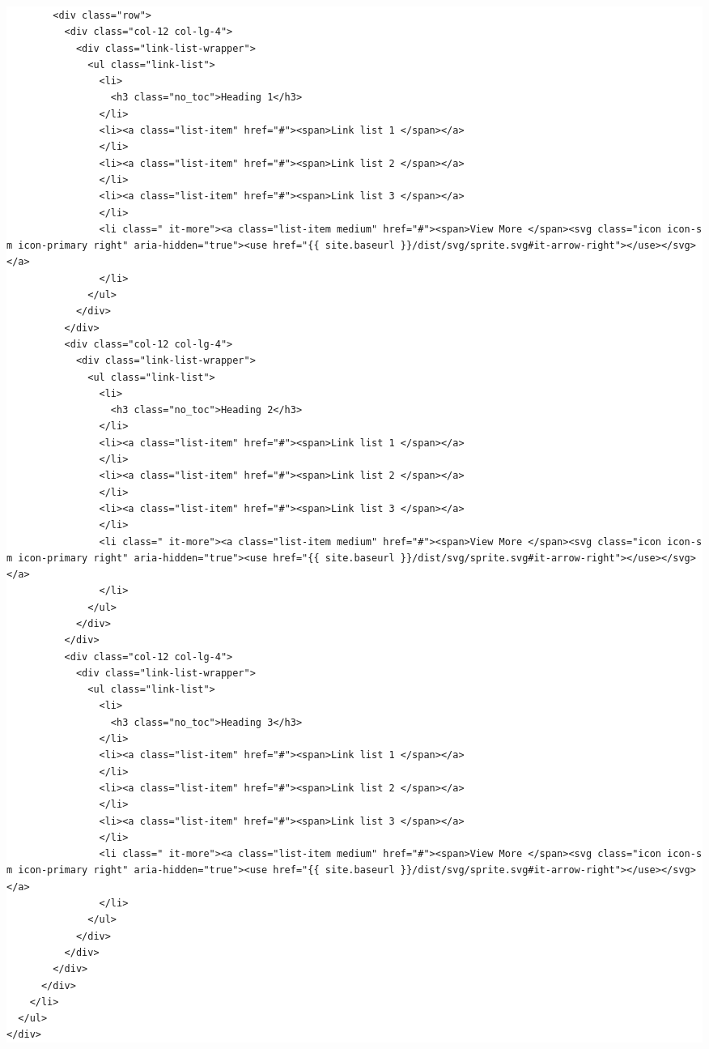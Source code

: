             <div class="row">
              <div class="col-12 col-lg-4">
                <div class="link-list-wrapper">
                  <ul class="link-list">
                    <li>
                      <h3 class="no_toc">Heading 1</h3>
                    </li>
                    <li><a class="list-item" href="#"><span>Link list 1 </span></a>
                    </li>
                    <li><a class="list-item" href="#"><span>Link list 2 </span></a>
                    </li>
                    <li><a class="list-item" href="#"><span>Link list 3 </span></a>
                    </li>
                    <li class=" it-more"><a class="list-item medium" href="#"><span>View More </span><svg class="icon icon-sm icon-primary right" aria-hidden="true"><use href="{{ site.baseurl }}/dist/svg/sprite.svg#it-arrow-right"></use></svg></a>
                    </li>
                  </ul>
                </div>
              </div>
              <div class="col-12 col-lg-4">
                <div class="link-list-wrapper">
                  <ul class="link-list">
                    <li>
                      <h3 class="no_toc">Heading 2</h3>
                    </li>
                    <li><a class="list-item" href="#"><span>Link list 1 </span></a>
                    </li>
                    <li><a class="list-item" href="#"><span>Link list 2 </span></a>
                    </li>
                    <li><a class="list-item" href="#"><span>Link list 3 </span></a>
                    </li>
                    <li class=" it-more"><a class="list-item medium" href="#"><span>View More </span><svg class="icon icon-sm icon-primary right" aria-hidden="true"><use href="{{ site.baseurl }}/dist/svg/sprite.svg#it-arrow-right"></use></svg></a>
                    </li>
                  </ul>
                </div>
              </div>
              <div class="col-12 col-lg-4">
                <div class="link-list-wrapper">
                  <ul class="link-list">
                    <li>
                      <h3 class="no_toc">Heading 3</h3>
                    </li>
                    <li><a class="list-item" href="#"><span>Link list 1 </span></a>
                    </li>
                    <li><a class="list-item" href="#"><span>Link list 2 </span></a>
                    </li>
                    <li><a class="list-item" href="#"><span>Link list 3 </span></a>
                    </li>
                    <li class=" it-more"><a class="list-item medium" href="#"><span>View More </span><svg class="icon icon-sm icon-primary right" aria-hidden="true"><use href="{{ site.baseurl }}/dist/svg/sprite.svg#it-arrow-right"></use></svg></a>
                    </li>
                  </ul>
                </div>
              </div>
            </div>
          </div>
        </li>
      </ul>
    </div>
  </div>